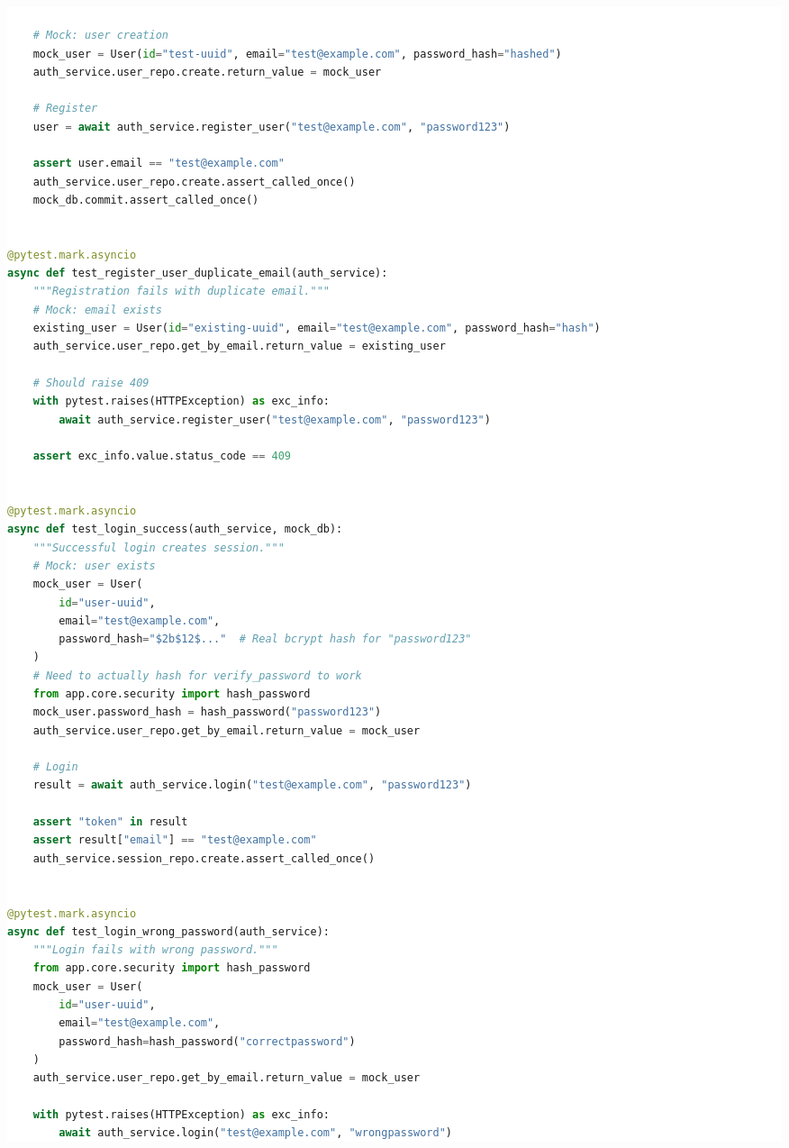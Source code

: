 ```python

    # Mock: user creation
    mock_user = User(id="test-uuid", email="test@example.com", password_hash="hashed")
    auth_service.user_repo.create.return_value = mock_user

    # Register
    user = await auth_service.register_user("test@example.com", "password123")

    assert user.email == "test@example.com"
    auth_service.user_repo.create.assert_called_once()
    mock_db.commit.assert_called_once()


@pytest.mark.asyncio
async def test_register_user_duplicate_email(auth_service):
    """Registration fails with duplicate email."""
    # Mock: email exists
    existing_user = User(id="existing-uuid", email="test@example.com", password_hash="hash")
    auth_service.user_repo.get_by_email.return_value = existing_user

    # Should raise 409
    with pytest.raises(HTTPException) as exc_info:
        await auth_service.register_user("test@example.com", "password123")

    assert exc_info.value.status_code == 409


@pytest.mark.asyncio
async def test_login_success(auth_service, mock_db):
    """Successful login creates session."""
    # Mock: user exists
    mock_user = User(
        id="user-uuid",
        email="test@example.com",
        password_hash="$2b$12$..."  # Real bcrypt hash for "password123"
    )
    # Need to actually hash for verify_password to work
    from app.core.security import hash_password
    mock_user.password_hash = hash_password("password123")
    auth_service.user_repo.get_by_email.return_value = mock_user

    # Login
    result = await auth_service.login("test@example.com", "password123")

    assert "token" in result
    assert result["email"] == "test@example.com"
    auth_service.session_repo.create.assert_called_once()


@pytest.mark.asyncio
async def test_login_wrong_password(auth_service):
    """Login fails with wrong password."""
    from app.core.security import hash_password
    mock_user = User(
        id="user-uuid",
        email="test@example.com",
        password_hash=hash_password("correctpassword")
    )
    auth_service.user_repo.get_by_email.return_value = mock_user

    with pytest.raises(HTTPException) as exc_info:
        await auth_service.login("test@example.com", "wrongpassword")

```